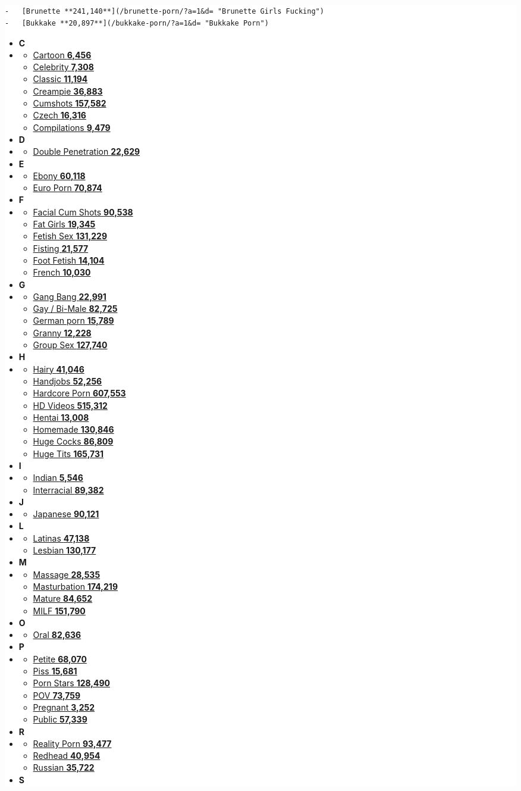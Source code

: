     -   [Brunette **241,140**](/brunette-porn/?a=1&d= "Brunette Girls Fucking")
    -   [Bukkake **20,897**](/bukkake-porn/?a=1&d= "Bukkake Porn")
-   **C**
-   -   [Cartoon **6,456**](/cartoon-porn/?a=1&d= "Cartoon Sex")
    -   [Celebrity **7,308**](/celebrity-porn/?a=1&d= "Celebrity")
    -   [Classic **11,194**](/classic-porn/?a=1&d= "Classic Adult Videos")
    -   [Creampie **36,883**](/creampie-videos/?a=1&d= "Creampie Sex")
    -   [Cumshots **157,582**](/cum-videos/?a=1&d= "Cumshots")
    -   [Czech **16,316**](/czech-porn/?a=1&d= "Czech Porn")
    -   [Compilations **9,479**](/porn-compilations/?a=1&d= "Porn Compilations")
-   **D**
-   -   [Double Penetration **22,629**](/double-penetration/?a=1&d= "Double Penetration")
-   **E**
-   -   [Ebony **60,118**](/ebony-porn/?a=1&d= "Ebony Girls Fucking")
    -   [Euro Porn **70,874**](/euro-porn/?a=1&d= "Euro Porn")
-   **F**
-   -   [Facial Cum Shots **90,538**](/facial-porn/?a=1&d= "Facial Cum Shots")
    -   [Fat Girls **19,345**](/fat-porn/?a=1&d= "Fat Girls Fucking")
    -   [Fetish Sex **131,229**](/fetish-videos/?a=1&d= "Fetish Sex")
    -   [Fisting **21,577**](/fisting-videos/?a=1&d= "Fisting Sex")
    -   [Foot Fetish **14,104**](/feet-porn/?a=1&d= "Foot Fetish")
    -   [French **10,030**](/french-porn/?a=1&d= "French Porn")
-   **G**
-   -   [Gang Bang **22,991**](/gang-bang/?a=1&d= "Gang Bang Fucking")
    -   [Gay / Bi-Male **82,725**](/gay-porn/?a=1&d= "Gay / Bi-Male Sex")
    -   [German porn **15,789**](/german-porn/?a=1&d= "German Porn")
    -   [Granny **12,228**](/granny-porn/?a=1&d= "Granny Sex")
    -   [Group Sex **127,740**](/group-sex/?a=1&d= "Group Sex")
-   **H**
-   -   [Hairy **41,046**](/hairy-porn/?a=1&d= "Hairy Girls Fucking")
    -   [Handjobs **52,256**](/handjobs-porn/?a=1&d= "Handjobs Porn")
    -   [Hardcore Porn **607,553**](/hardcore-porn/?a=1&d= "Hardcore Porn Videos")
    -   [HD Videos **515,312**](/hd-videos/?a=1&d= "HD Porn")
    -   [Hentai **13,008**](/hentai-porn/?a=1&d= "Hentai Sex Movies")
    -   [Homemade **130,846**](/homemade-porn/?a=1&d= "Homemade Porn")
    -   [Huge Cocks **86,809**](/big-cock/?a=1&d= "Huge Cocks")
    -   [Huge Tits **165,731**](/big-boobs/?a=1&d= "Huge Tits")
-   **I**
-   -   [Indian **5,546**](/indian-porn/?a=1&d= "Indian Girls Fucking")
    -   [Interracial **89,382**](/interracial-porn/?a=1&d= "Interracial Porn")
-   **J**
-   -   [Japanese **90,121**](/japanese-porn/?a=1&d= "Japanese porn")
-   **L**
-   -   [Latinas **47,138**](/latina-porn/?a=1&d= "Latina Girls Fucking")
    -   [Lesbian **130,177**](/lesbian-porn/?a=1&d= "Lesbian Sex")
-   **M**
-   -   [Massage **28,535**](/massage-porn/?a=1&d= "Massage Porn")
    -   [Masturbation **174,219**](/masturbation-videos/?a=1&d= "Masturbating")
    -   [Mature **84,652**](/mature-porn/?a=1&d= "Mature Sex")
    -   [MILF **151,790**](/milf-porn/?a=1&d= "MILF")
-   **O**
-   -   [Oral **82,636**](/oral-sex/?a=1&d= "Oral Sex")
-   **P**
-   -   [Petite **68,070**](/petite-porn/?a=1&d= "Petite Girls Fucking")
    -   [Piss **15,681**](/piss-videos/?a=1&d= "Piss Porn")
    -   [Porn Stars **128,490**](/porn-stars/?a=1&d= "Porn Stars")
    -   [POV **73,759**](/pov-porn/?a=1&d= "POV Sex Videos")
    -   [Pregnant **3,252**](/pregnant-porn/?a=1&d= "Pregnant")
    -   [Public **57,339**](/public-porn/?a=1&d= "Public Sex Videos")
-   **R**
-   -   [Reality Porn **93,477**](/reality-porn/?a=1&d= "Reality Porn")
    -   [Redhead **40,954**](/redhead-porn/?a=1&d= "Redhead Girls Fucking")
    -   [Russian **35,722**](/russian-porn/?a=1&d= "Russian Porn")
-   **S**